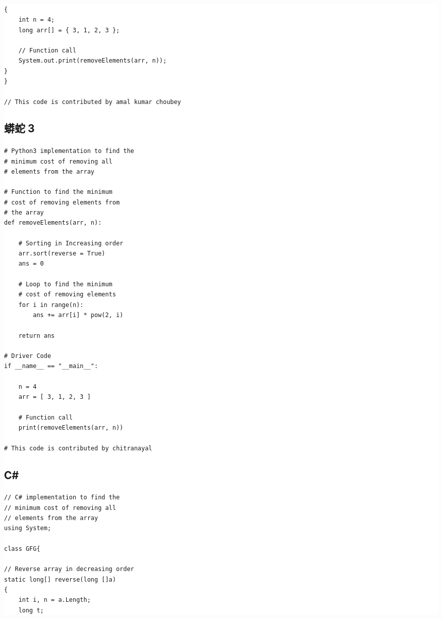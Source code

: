 ```
{
    int n = 4;
    long arr[] = { 3, 1, 2, 3 };

    // Function call
    System.out.print(removeElements(arr, n));
}
}

// This code is contributed by amal kumar choubey
```

## 蟒蛇 3

```
# Python3 implementation to find the
# minimum cost of removing all
# elements from the array

# Function to find the minimum
# cost of removing elements from
# the array
def removeElements(arr, n):

    # Sorting in Increasing order
    arr.sort(reverse = True)
    ans = 0

    # Loop to find the minimum
    # cost of removing elements
    for i in range(n):
        ans += arr[i] * pow(2, i)

    return ans

# Driver Code
if __name__ == "__main__":

    n = 4
    arr = [ 3, 1, 2, 3 ]

    # Function call
    print(removeElements(arr, n))

# This code is contributed by chitranayal
```

## C#

```
// C# implementation to find the
// minimum cost of removing all
// elements from the array
using System;

class GFG{

// Reverse array in decreasing order
static long[] reverse(long []a)
{
    int i, n = a.Length;
    long t;

```